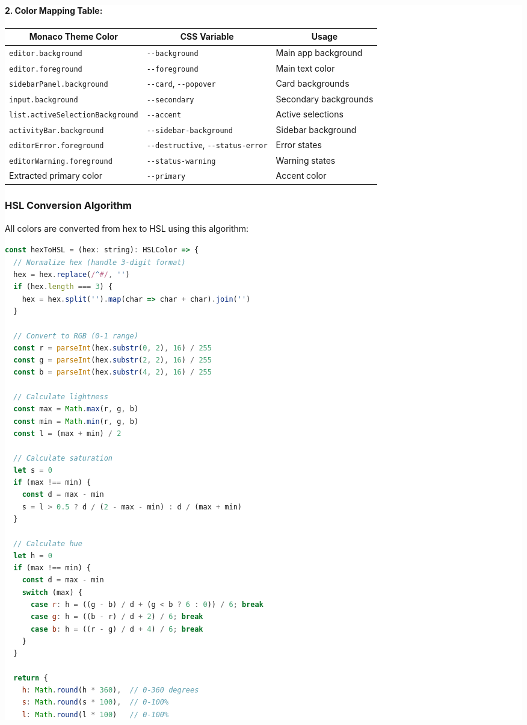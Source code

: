 #### 2. **Color Mapping Table**:

| Monaco Theme Color               | CSS Variable                      | Usage                 |
| -------------------------------- | --------------------------------- | --------------------- |
| `editor.background`              | `--background`                    | Main app background   |
| `editor.foreground`              | `--foreground`                    | Main text color       |
| `sidebarPanel.background`        | `--card`, `--popover`             | Card backgrounds      |
| `input.background`               | `--secondary`                     | Secondary backgrounds |
| `list.activeSelectionBackground` | `--accent`                        | Active selections     |
| `activityBar.background`         | `--sidebar-background`            | Sidebar background    |
| `editorError.foreground`         | `--destructive`, `--status-error` | Error states          |
| `editorWarning.foreground`       | `--status-warning`                | Warning states        |
| Extracted primary color          | `--primary`                       | Accent color          |

### HSL Conversion Algorithm

All colors are converted from hex to HSL using this algorithm:

```javascript
const hexToHSL = (hex: string): HSLColor => {
  // Normalize hex (handle 3-digit format)
  hex = hex.replace(/^#/, '')
  if (hex.length === 3) {
    hex = hex.split('').map(char => char + char).join('')
  }

  // Convert to RGB (0-1 range)
  const r = parseInt(hex.substr(0, 2), 16) / 255
  const g = parseInt(hex.substr(2, 2), 16) / 255
  const b = parseInt(hex.substr(4, 2), 16) / 255

  // Calculate lightness
  const max = Math.max(r, g, b)
  const min = Math.min(r, g, b)
  const l = (max + min) / 2

  // Calculate saturation
  let s = 0
  if (max !== min) {
    const d = max - min
    s = l > 0.5 ? d / (2 - max - min) : d / (max + min)
  }

  // Calculate hue
  let h = 0
  if (max !== min) {
    const d = max - min
    switch (max) {
      case r: h = ((g - b) / d + (g < b ? 6 : 0)) / 6; break
      case g: h = ((b - r) / d + 2) / 6; break
      case b: h = ((r - g) / d + 4) / 6; break
    }
  }

  return {
    h: Math.round(h * 360),  // 0-360 degrees
    s: Math.round(s * 100),  // 0-100%
    l: Math.round(l * 100)   // 0-100%
```